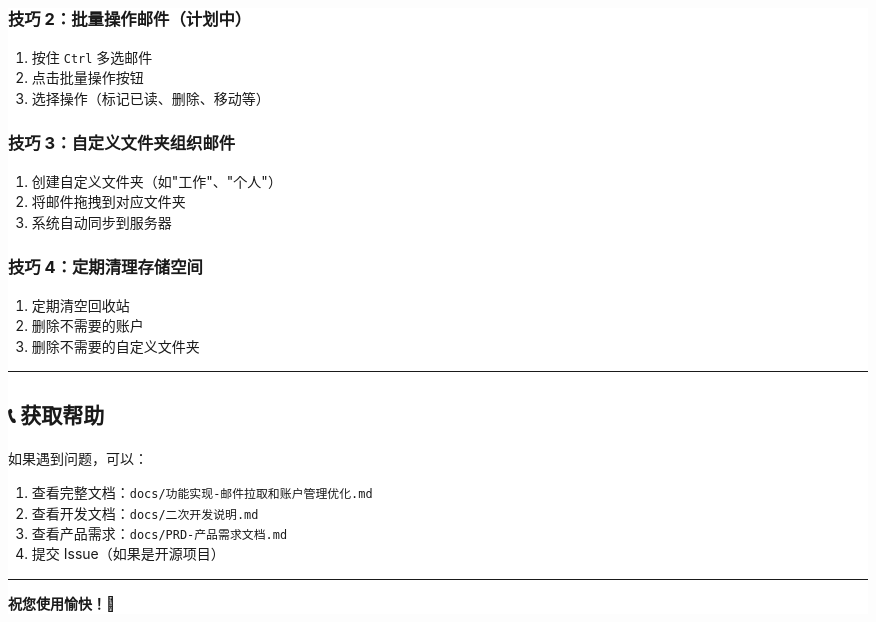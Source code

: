 ### 技巧 2：批量操作邮件（计划中）

1. 按住 `Ctrl` 多选邮件
2. 点击批量操作按钮
3. 选择操作（标记已读、删除、移动等）

### 技巧 3：自定义文件夹组织邮件

1. 创建自定义文件夹（如"工作"、"个人"）
2. 将邮件拖拽到对应文件夹
3. 系统自动同步到服务器

### 技巧 4：定期清理存储空间

1. 定期清空回收站
2. 删除不需要的账户
3. 删除不需要的自定义文件夹

---

## 📞 获取帮助

如果遇到问题，可以：

1. 查看完整文档：`docs/功能实现-邮件拉取和账户管理优化.md`
2. 查看开发文档：`docs/二次开发说明.md`
3. 查看产品需求：`docs/PRD-产品需求文档.md`
4. 提交 Issue（如果是开源项目）

---

**祝您使用愉快！📧**
